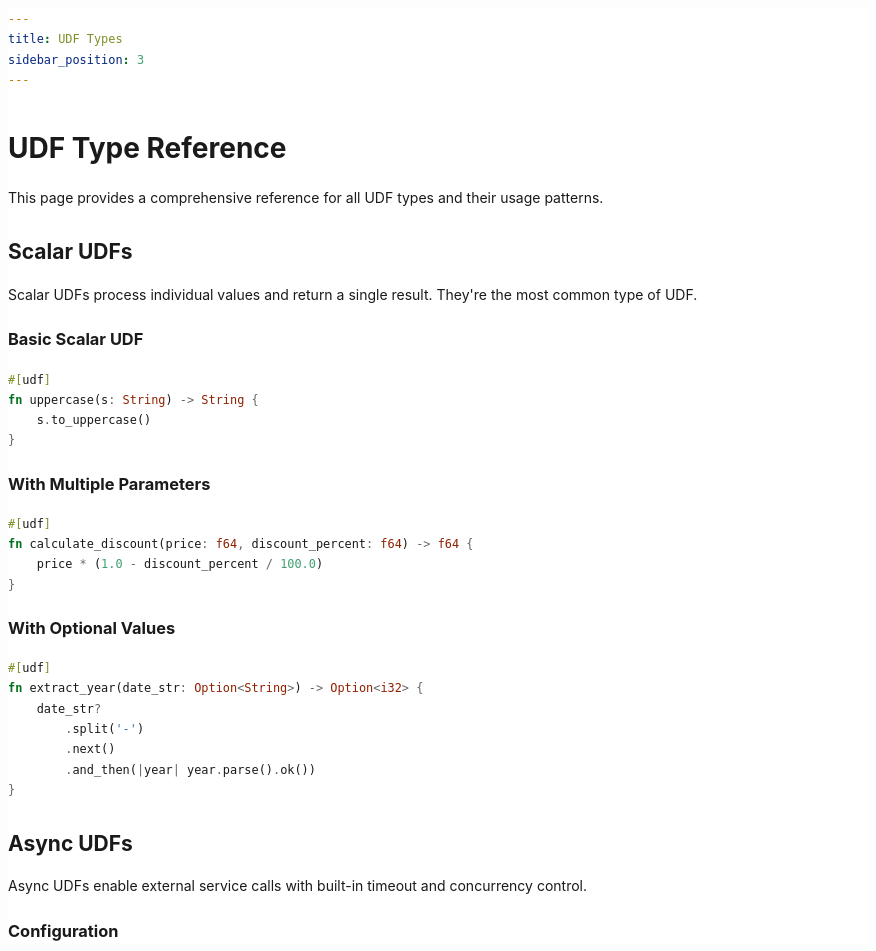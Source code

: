 ```yaml
---
title: UDF Types
sidebar_position: 3
---
```


# UDF Type Reference

This page provides a comprehensive reference for all UDF types and their usage patterns.

## Scalar UDFs

Scalar UDFs process individual values and return a single result. They're the most common type of UDF.

### Basic Scalar UDF

```rust
#[udf]
fn uppercase(s: String) -> String {
    s.to_uppercase()
}
```

### With Multiple Parameters

```rust
#[udf]
fn calculate_discount(price: f64, discount_percent: f64) -> f64 {
    price * (1.0 - discount_percent / 100.0)
}
```

### With Optional Values

```rust
#[udf]
fn extract_year(date_str: Option<String>) -> Option<i32> {
    date_str?
        .split('-')
        .next()
        .and_then(|year| year.parse().ok())
}
```

## Async UDFs

Async UDFs enable external service calls with built-in timeout and concurrency control.

### Configuration
